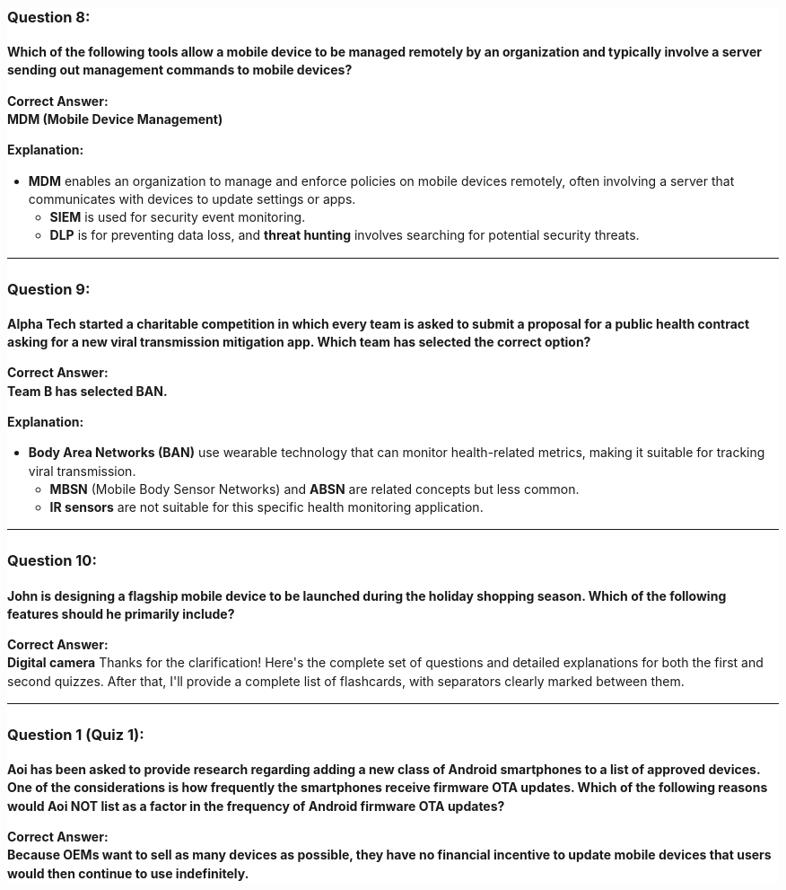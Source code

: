 
### **Question 8:**  
**Which of the following tools allow a mobile device to be managed remotely by an organization and typically involve a server sending out management commands to mobile devices?**

**Correct Answer:**  
**MDM (Mobile Device Management)**

**Explanation:**  
- **MDM** enables an organization to manage and enforce policies on mobile devices remotely, often involving a server that communicates with devices to update settings or apps.
  - **SIEM** is used for security event monitoring.
  - **DLP** is for preventing data loss, and **threat hunting** involves searching for potential security threats.

---

### **Question 9:**  
**Alpha Tech started a charitable competition in which every team is asked to submit a proposal for a public health contract asking for a new viral transmission mitigation app. Which team has selected the correct option?**

**Correct Answer:**  
**Team B has selected BAN.**

**Explanation:**  
- **Body Area Networks (BAN)** use wearable technology that can monitor health-related metrics, making it suitable for tracking viral transmission.
  - **MBSN** (Mobile Body Sensor Networks) and **ABSN** are related concepts but less common.
  - **IR sensors** are not suitable for this specific health monitoring application.

---

### **Question 10:**  
**John is designing a flagship mobile device to be launched during the holiday shopping season. Which of the following features should he primarily include?**

**Correct Answer:**  
**Digital camera**
Thanks for the clarification! Here's the complete set of questions and detailed explanations for both the first and second quizzes. After that, I'll provide a complete list of flashcards, with separators clearly marked between them.

---

### **Question 1 (Quiz 1):**  
**Aoi has been asked to provide research regarding adding a new class of Android smartphones to a list of approved devices. One of the considerations is how frequently the smartphones receive firmware OTA updates. Which of the following reasons would Aoi NOT list as a factor in the frequency of Android firmware OTA updates?**

**Correct Answer:**  
**Because OEMs want to sell as many devices as possible, they have no financial incentive to update mobile devices that users would then continue to use indefinitely.**
